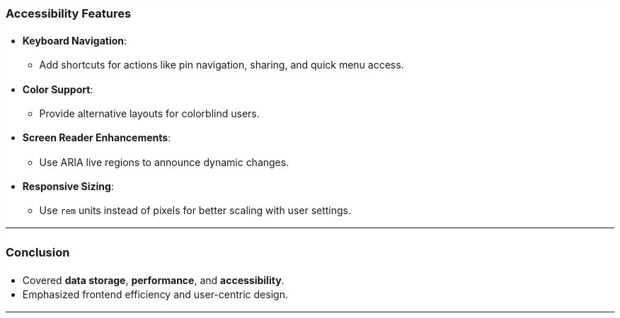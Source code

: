 
### **Accessibility Features**

- **Keyboard Navigation**:  
  - Add shortcuts for actions like pin navigation, sharing, and quick menu access.  

- **Color Support**:  
  - Provide alternative layouts for colorblind users.  

- **Screen Reader Enhancements**:  
  - Use ARIA live regions to announce dynamic changes.  

- **Responsive Sizing**:  
  - Use `rem` units instead of pixels for better scaling with user settings.

---

### **Conclusion**

- Covered **data storage**, **performance**, and **accessibility**.  
- Emphasized frontend efficiency and user-centric design. 

---

